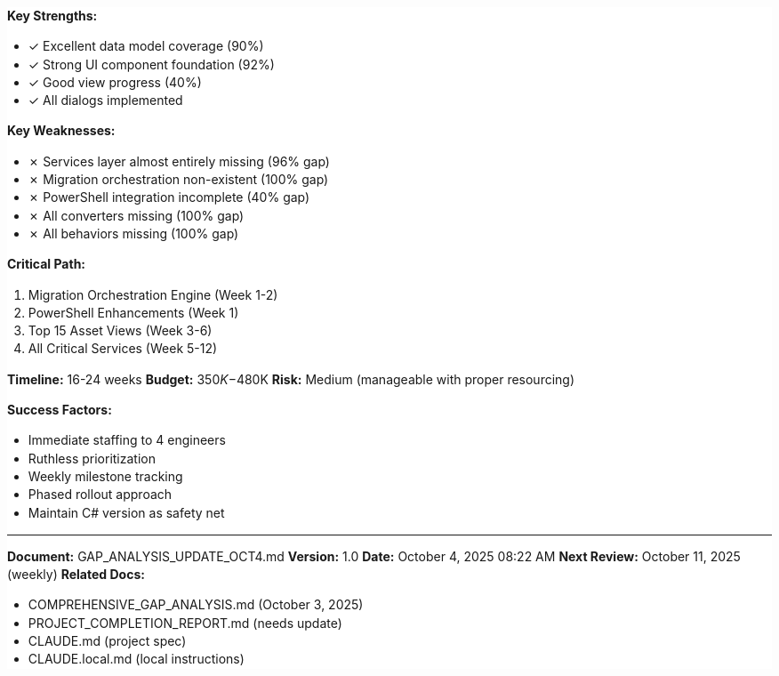 **Key Strengths:**
- ✓ Excellent data model coverage (90%)
- ✓ Strong UI component foundation (92%)
- ✓ Good view progress (40%)
- ✓ All dialogs implemented

**Key Weaknesses:**
- ✗ Services layer almost entirely missing (96% gap)
- ✗ Migration orchestration non-existent (100% gap)
- ✗ PowerShell integration incomplete (40% gap)
- ✗ All converters missing (100% gap)
- ✗ All behaviors missing (100% gap)

**Critical Path:**
1. Migration Orchestration Engine (Week 1-2)
2. PowerShell Enhancements (Week 1)
3. Top 15 Asset Views (Week 3-6)
4. All Critical Services (Week 5-12)

**Timeline:** 16-24 weeks
**Budget:** $350K-$480K
**Risk:** Medium (manageable with proper resourcing)

**Success Factors:**
- Immediate staffing to 4 engineers
- Ruthless prioritization
- Weekly milestone tracking
- Phased rollout approach
- Maintain C# version as safety net

---

**Document:** GAP_ANALYSIS_UPDATE_OCT4.md
**Version:** 1.0
**Date:** October 4, 2025 08:22 AM
**Next Review:** October 11, 2025 (weekly)
**Related Docs:**
- COMPREHENSIVE_GAP_ANALYSIS.md (October 3, 2025)
- PROJECT_COMPLETION_REPORT.md (needs update)
- CLAUDE.md (project spec)
- CLAUDE.local.md (local instructions)
